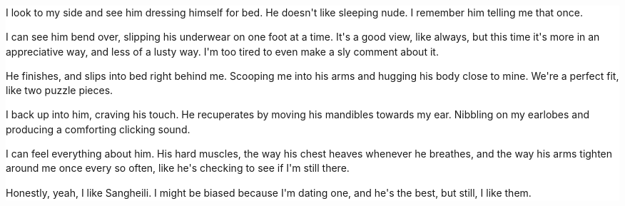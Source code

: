 I look to my side and see him dressing himself for bed. He doesn't like sleeping nude. I remember him telling me that once. 

I can see him bend over, slipping his underwear on one foot at a time. It's a good view, like always, but this time it's more in an appreciative way, and less of a lusty way. I'm too tired to even make a sly comment about it. 

He finishes, and slips into bed right behind me. Scooping me into his arms and hugging his body close to mine. We're a perfect fit, like two puzzle pieces. 

I back up into him, craving his touch. He recuperates by moving his mandibles towards my ear. Nibbling on my earlobes and producing a comforting clicking sound. 

I can feel everything about him. His hard muscles, the way his chest heaves whenever he breathes, and the way his arms tighten around me once every so often, like he's checking to see if I'm still there. 

Honestly, yeah, I like Sangheili. I might be biased because I'm dating one, and he's the best, but still, I like them.
